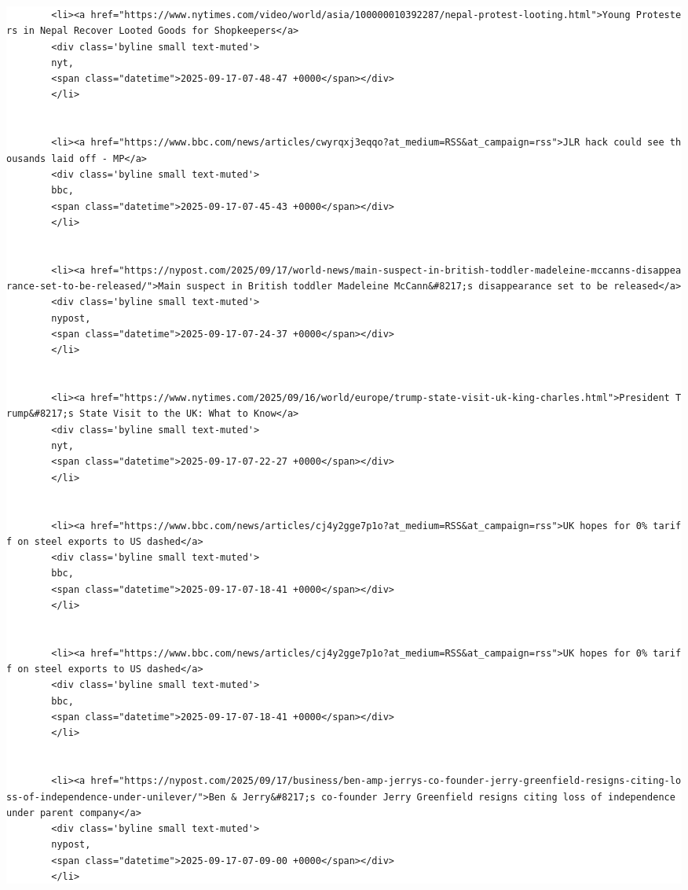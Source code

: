 
            <li><a href="https://www.nytimes.com/video/world/asia/100000010392287/nepal-protest-looting.html">Young Protesters in Nepal Recover Looted Goods for Shopkeepers</a>
            <div class='byline small text-muted'>
            nyt, 
            <span class="datetime">2025-09-17-07-48-47 +0000</span></div>
            </li>
        

            <li><a href="https://www.bbc.com/news/articles/cwyrqxj3eqqo?at_medium=RSS&at_campaign=rss">JLR hack could see thousands laid off - MP</a>
            <div class='byline small text-muted'>
            bbc, 
            <span class="datetime">2025-09-17-07-45-43 +0000</span></div>
            </li>
        

            <li><a href="https://nypost.com/2025/09/17/world-news/main-suspect-in-british-toddler-madeleine-mccanns-disappearance-set-to-be-released/">Main suspect in British toddler Madeleine McCann&#8217;s disappearance set to be released</a>
            <div class='byline small text-muted'>
            nypost, 
            <span class="datetime">2025-09-17-07-24-37 +0000</span></div>
            </li>
        

            <li><a href="https://www.nytimes.com/2025/09/16/world/europe/trump-state-visit-uk-king-charles.html">President Trump&#8217;s State Visit to the UK: What to Know</a>
            <div class='byline small text-muted'>
            nyt, 
            <span class="datetime">2025-09-17-07-22-27 +0000</span></div>
            </li>
        

            <li><a href="https://www.bbc.com/news/articles/cj4y2gge7p1o?at_medium=RSS&at_campaign=rss">UK hopes for 0% tariff on steel exports to US dashed</a>
            <div class='byline small text-muted'>
            bbc, 
            <span class="datetime">2025-09-17-07-18-41 +0000</span></div>
            </li>
        

            <li><a href="https://www.bbc.com/news/articles/cj4y2gge7p1o?at_medium=RSS&at_campaign=rss">UK hopes for 0% tariff on steel exports to US dashed</a>
            <div class='byline small text-muted'>
            bbc, 
            <span class="datetime">2025-09-17-07-18-41 +0000</span></div>
            </li>
        

            <li><a href="https://nypost.com/2025/09/17/business/ben-amp-jerrys-co-founder-jerry-greenfield-resigns-citing-loss-of-independence-under-unilever/">Ben & Jerry&#8217;s co-founder Jerry Greenfield resigns citing loss of independence under parent company</a>
            <div class='byline small text-muted'>
            nypost, 
            <span class="datetime">2025-09-17-07-09-00 +0000</span></div>
            </li>
        